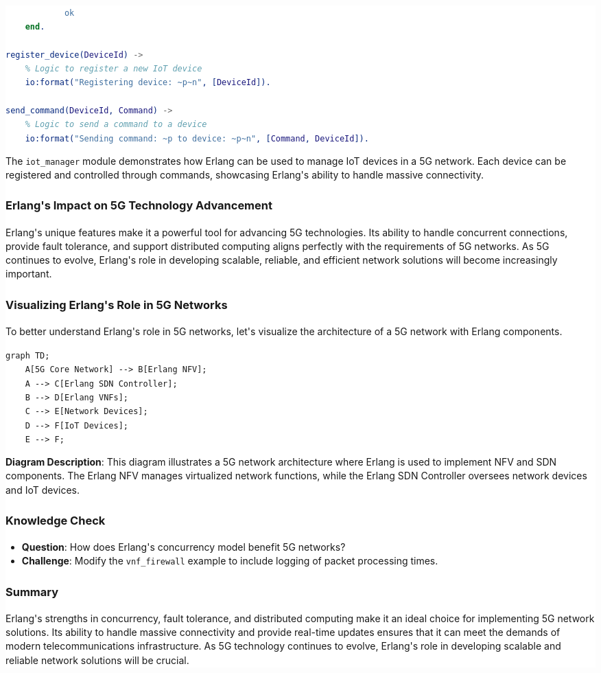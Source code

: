 ```erlang
            ok
    end.

register_device(DeviceId) ->
    % Logic to register a new IoT device
    io:format("Registering device: ~p~n", [DeviceId]).

send_command(DeviceId, Command) ->
    % Logic to send a command to a device
    io:format("Sending command: ~p to device: ~p~n", [Command, DeviceId]).
```

The `iot_manager` module demonstrates how Erlang can be used to manage IoT devices in a 5G network. Each device can be registered and controlled through commands, showcasing Erlang's ability to handle massive connectivity.

### Erlang's Impact on 5G Technology Advancement

Erlang's unique features make it a powerful tool for advancing 5G technologies. Its ability to handle concurrent connections, provide fault tolerance, and support distributed computing aligns perfectly with the requirements of 5G networks. As 5G continues to evolve, Erlang's role in developing scalable, reliable, and efficient network solutions will become increasingly important.

### Visualizing Erlang's Role in 5G Networks

To better understand Erlang's role in 5G networks, let's visualize the architecture of a 5G network with Erlang components.

```mermaid
graph TD;
    A[5G Core Network] --> B[Erlang NFV];
    A --> C[Erlang SDN Controller];
    B --> D[Erlang VNFs];
    C --> E[Network Devices];
    D --> F[IoT Devices];
    E --> F;
```

**Diagram Description**: This diagram illustrates a 5G network architecture where Erlang is used to implement NFV and SDN components. The Erlang NFV manages virtualized network functions, while the Erlang SDN Controller oversees network devices and IoT devices.

### Knowledge Check

- **Question**: How does Erlang's concurrency model benefit 5G networks?
- **Challenge**: Modify the `vnf_firewall` example to include logging of packet processing times.

### Summary

Erlang's strengths in concurrency, fault tolerance, and distributed computing make it an ideal choice for implementing 5G network solutions. Its ability to handle massive connectivity and provide real-time updates ensures that it can meet the demands of modern telecommunications infrastructure. As 5G technology continues to evolve, Erlang's role in developing scalable and reliable network solutions will be crucial.
